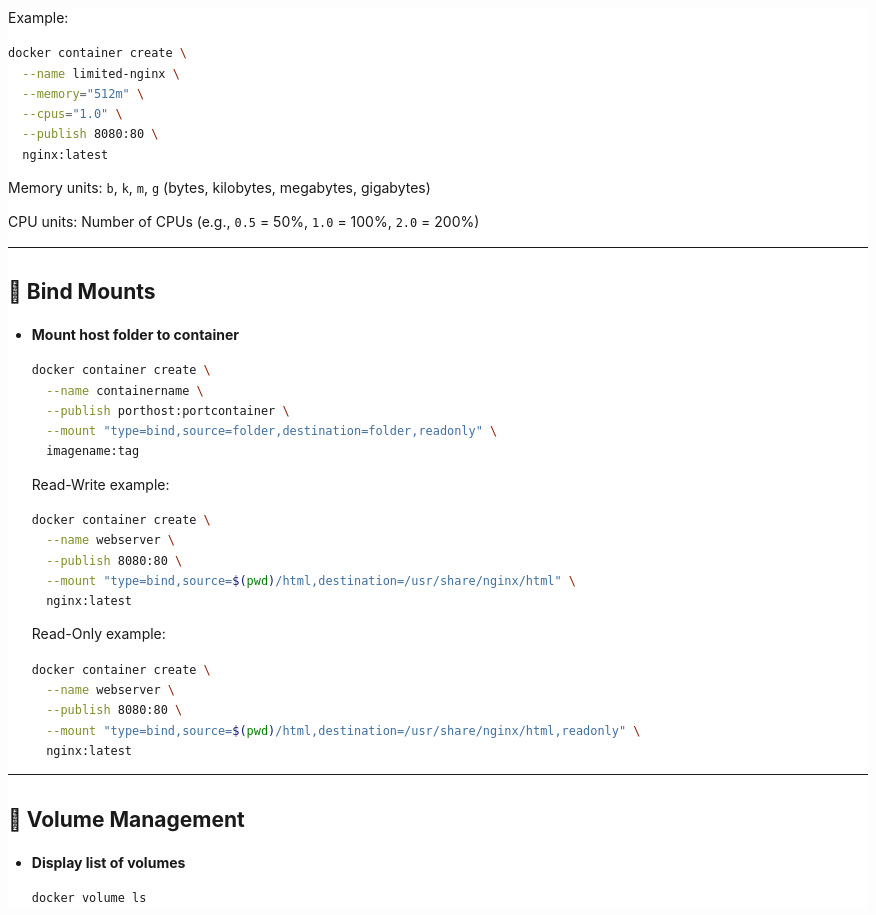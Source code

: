   Example:
  
  ```bash
  docker container create \
    --name limited-nginx \
    --memory="512m" \
    --cpus="1.0" \
    --publish 8080:80 \
    nginx:latest
  ```
  
  Memory units: `b`, `k`, `m`, `g` (bytes, kilobytes, megabytes, gigabytes)
  
  CPU units: Number of CPUs (e.g., `0.5` = 50%, `1.0` = 100%, `2.0` = 200%)

---

## 📁 Bind Mounts

- **Mount host folder to container**
  
  ```bash
  docker container create \
    --name containername \
    --publish porthost:portcontainer \
    --mount "type=bind,source=folder,destination=folder,readonly" \
    imagename:tag
  ```
  
  Read-Write example:
  
  ```bash
  docker container create \
    --name webserver \
    --publish 8080:80 \
    --mount "type=bind,source=$(pwd)/html,destination=/usr/share/nginx/html" \
    nginx:latest
  ```
  
  Read-Only example:
  
  ```bash
  docker container create \
    --name webserver \
    --publish 8080:80 \
    --mount "type=bind,source=$(pwd)/html,destination=/usr/share/nginx/html,readonly" \
    nginx:latest
  ```

---

## 💾 Volume Management

- **Display list of volumes**
  
  ```bash
  docker volume ls
  ```
